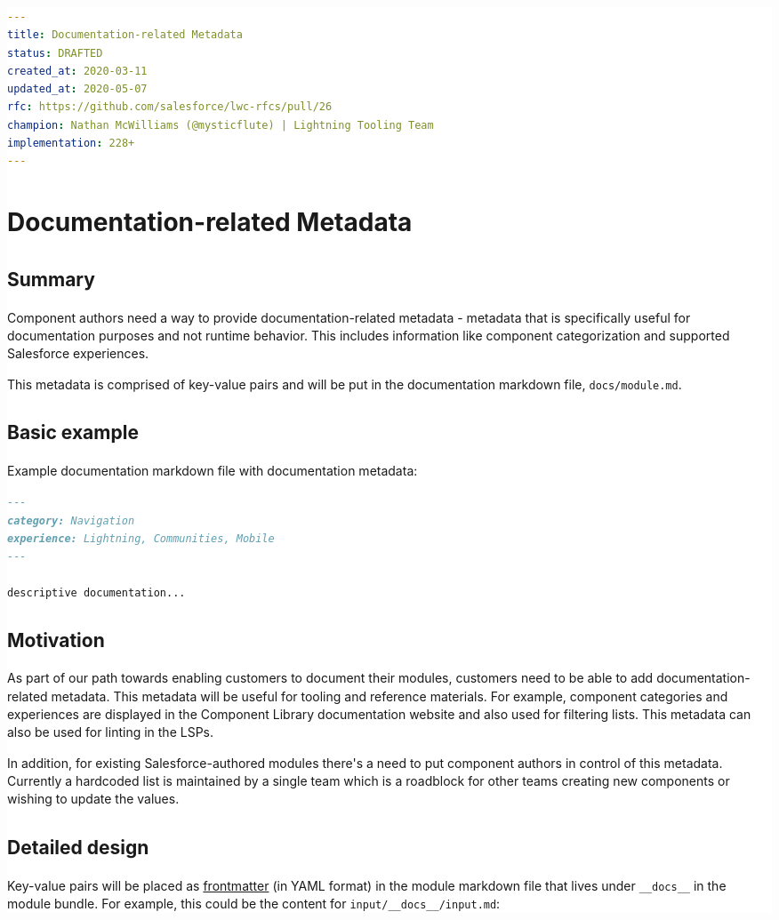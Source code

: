 ```yaml
---
title: Documentation-related Metadata
status: DRAFTED
created_at: 2020-03-11
updated_at: 2020-05-07
rfc: https://github.com/salesforce/lwc-rfcs/pull/26
champion: Nathan McWilliams (@mysticflute) | Lightning Tooling Team
implementation: 228+
---
```


# Documentation-related Metadata

## Summary

Component authors need a way to provide documentation-related metadata - metadata that is specifically useful for documentation purposes and not runtime behavior. This includes information like component categorization and supported Salesforce experiences.


This metadata is comprised of key-value pairs and will be put in the documentation markdown file, `docs/module.md`.

## Basic example
Example documentation markdown file with documentation metadata:

```markdown
---
category: Navigation
experience: Lightning, Communities, Mobile
---

descriptive documentation...
```

## Motivation

As part of our path towards enabling customers to document their modules, customers need to be able to add documentation-related metadata. This metadata will be useful for tooling and reference materials. For example, component categories and experiences are displayed in the Component Library documentation website and also used for filtering lists. This metadata can also be used for linting in the LSPs.

In addition, for existing Salesforce-authored modules there's a need to put component authors in control of this metadata. Currently a hardcoded list is maintained by a single team which is a roadblock for other teams creating new components or wishing to update the values.

## Detailed design

Key-value pairs will be placed as [frontmatter](https://github.com/jonschlinkert/gray-matter#what-does-this-do) (in YAML format) in the module markdown file that lives under `__docs__` in the module bundle. For example, this could be the content for `input/__docs__/input.md`:
